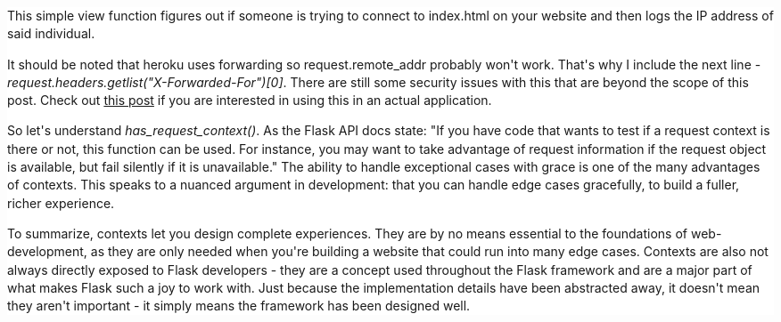 <p>This simple view function figures out if someone is trying to connect to index.html on your website and then logs the IP address of said individual.</p>

<p>It should be noted that heroku uses forwarding so request.remote_addr probably won't work. That's why I include the next line - <em>request.headers.getlist("X-Forwarded-For")[0]</em>. There are still some security issues with this that are beyond the scope of this post. Check out <a href="http://esd.io/blog/flask-apps-heroku-real-ip-spoofing.html">this post</a> if you are interested in using this in an actual application.</p>

<p>So let's understand <em>has_request_context()</em>. As the Flask API docs state: "If you have code that wants to test if a request context is there or not, this function can be used. For instance, you may want to take advantage of request information if the request object is available, but fail silently if it is unavailable." The ability to handle exceptional cases with grace is one of the many advantages of contexts. This speaks to a nuanced argument in development: that you can handle edge cases gracefully, to build a fuller, richer experience.</p>

<p>To summarize, contexts let you design complete experiences. They are by no means essential to the foundations of web-development, as they are only needed when you're building a website that could run into many edge cases. Contexts are also not always directly exposed to Flask developers - they are a concept used throughout the Flask framework and are a major part of what makes Flask such a joy to work with. Just because the implementation details have been abstracted away, it doesn't mean they aren't important - it simply means the framework has been designed well.</p>